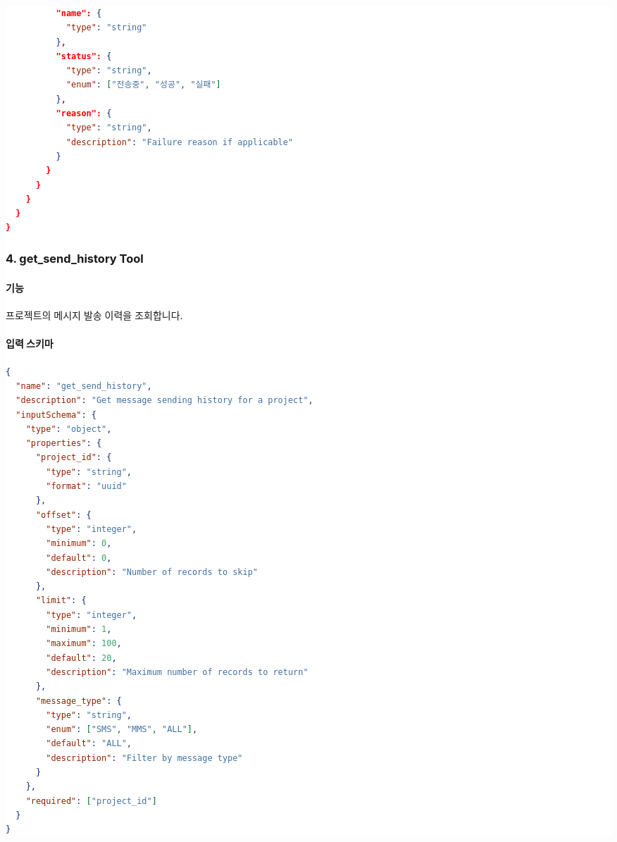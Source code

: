 ```json
          "name": {
            "type": "string"
          },
          "status": {
            "type": "string",
            "enum": ["전송중", "성공", "실패"]
          },
          "reason": {
            "type": "string",
            "description": "Failure reason if applicable"
          }
        }
      }
    }
  }
}
```

### 4. get_send_history Tool

#### 기능
프로젝트의 메시지 발송 이력을 조회합니다.

#### 입력 스키마
```json
{
  "name": "get_send_history",
  "description": "Get message sending history for a project",
  "inputSchema": {
    "type": "object",
    "properties": {
      "project_id": {
        "type": "string",
        "format": "uuid"
      },
      "offset": {
        "type": "integer",
        "minimum": 0,
        "default": 0,
        "description": "Number of records to skip"
      },
      "limit": {
        "type": "integer",
        "minimum": 1,
        "maximum": 100,
        "default": 20,
        "description": "Maximum number of records to return"
      },
      "message_type": {
        "type": "string",
        "enum": ["SMS", "MMS", "ALL"],
        "default": "ALL",
        "description": "Filter by message type"
      }
    },
    "required": ["project_id"]
  }
}
```
